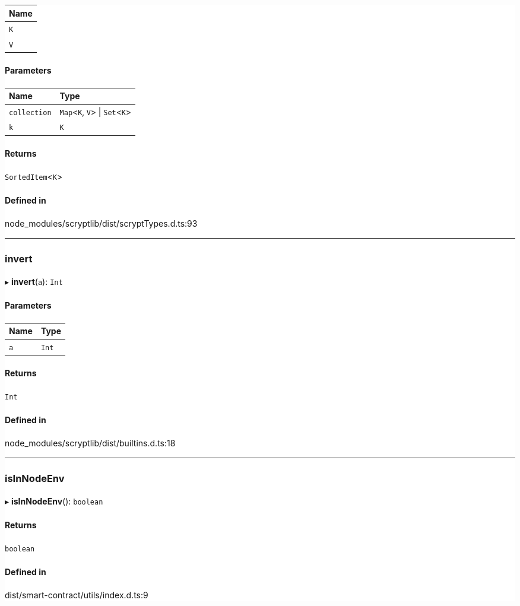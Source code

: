 | Name |
| :------ |
| `K` |
| `V` |

#### Parameters

| Name | Type |
| :------ | :------ |
| `collection` | `Map`<`K`, `V`\> \| `Set`<`K`\> |
| `k` | `K` |

#### Returns

`SortedItem`<`K`\>

#### Defined in

node_modules/scryptlib/dist/scryptTypes.d.ts:93

___

### invert

▸ **invert**(`a`): `Int`

#### Parameters

| Name | Type |
| :------ | :------ |
| `a` | `Int` |

#### Returns

`Int`

#### Defined in

node_modules/scryptlib/dist/builtins.d.ts:18

___

### isInNodeEnv

▸ **isInNodeEnv**(): `boolean`

#### Returns

`boolean`

#### Defined in

dist/smart-contract/utils/index.d.ts:9
